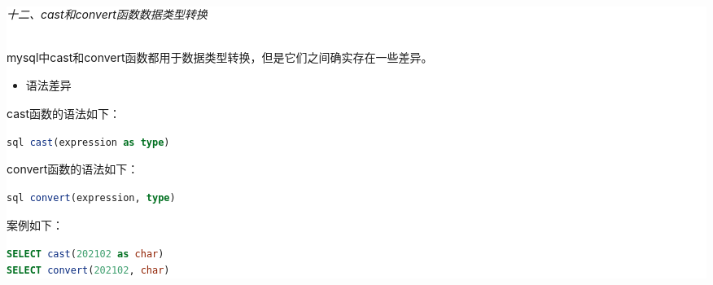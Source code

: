 ###### 十二、cast和convert函数数据类型转换

mysql中cast和convert函数都用于数据类型转换，但是它们之间确实存在一些差异。

- 语法差异

cast函数的语法如下：

```sql
sql cast(expression as type)
```

convert函数的语法如下：

```sql
sql convert(expression, type)
```

案例如下：

```sql
SELECT cast(202102 as char)
SELECT convert(202102, char)
```

